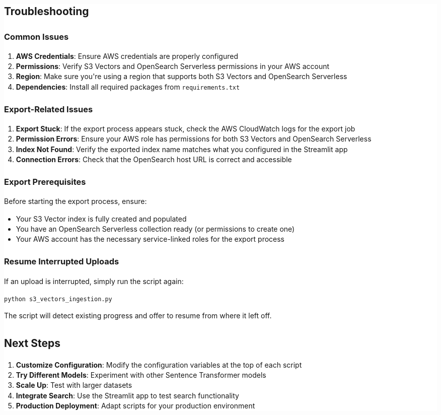 ## Troubleshooting

### Common Issues

1. **AWS Credentials**: Ensure AWS credentials are properly configured
2. **Permissions**: Verify S3 Vectors and OpenSearch Serverless permissions in your AWS account
3. **Region**: Make sure you're using a region that supports both S3 Vectors and OpenSearch Serverless
4. **Dependencies**: Install all required packages from `requirements.txt`

### Export-Related Issues

1. **Export Stuck**: If the export process appears stuck, check the AWS CloudWatch logs for the export job
2. **Permission Errors**: Ensure your AWS role has permissions for both S3 Vectors and OpenSearch Serverless
3. **Index Not Found**: Verify the exported index name matches what you configured in the Streamlit app
4. **Connection Errors**: Check that the OpenSearch host URL is correct and accessible

### Export Prerequisites

Before starting the export process, ensure:
- Your S3 Vector index is fully created and populated
- You have an OpenSearch Serverless collection ready (or permissions to create one)
- Your AWS account has the necessary service-linked roles for the export process

### Resume Interrupted Uploads

If an upload is interrupted, simply run the script again:
```bash
python s3_vectors_ingestion.py
```

The script will detect existing progress and offer to resume from where it left off.

## Next Steps

1. **Customize Configuration**: Modify the configuration variables at the top of each script
2. **Try Different Models**: Experiment with other Sentence Transformer models
3. **Scale Up**: Test with larger datasets
4. **Integrate Search**: Use the Streamlit app to test search functionality
5. **Production Deployment**: Adapt scripts for your production environment

